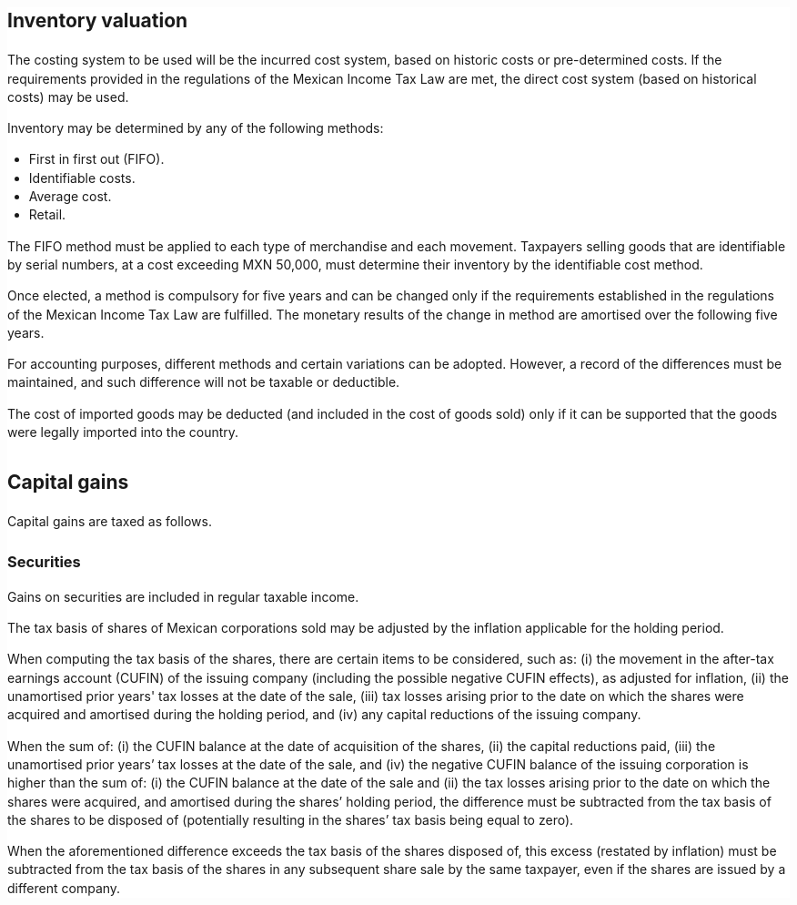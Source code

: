 ## Inventory valuation

The costing system to be used will be the incurred cost system, based on historic costs or pre-determined costs. If the requirements provided in the regulations of the Mexican Income Tax Law are met, the direct cost system (based on historical costs) may be used.

Inventory may be determined by any of the following methods:

* First in first out (FIFO).
* Identifiable costs.
* Average cost.
* Retail.

The FIFO method must be applied to each type of merchandise and each movement. Taxpayers selling goods that are identifiable by serial numbers, at a cost exceeding MXN 50,000, must determine their inventory by the identifiable cost method.

Once elected, a method is compulsory for five years and can be changed only if the requirements established in the regulations of the Mexican Income Tax Law are fulfilled. The monetary results of the change in method are amortised over the following five years.

For accounting purposes, different methods and certain variations can be adopted. However, a record of the differences must be maintained, and such difference will not be taxable or deductible.

The cost of imported goods may be deducted (and included in the cost of goods sold) only if it can be supported that the goods were legally imported into the country.

## Capital gains

Capital gains are taxed as follows.

### Securities

Gains on securities are included in regular taxable income.

The tax basis of shares of Mexican corporations sold may be adjusted by the inflation applicable for the holding period.

When computing the tax basis of the shares, there are certain items to be considered, such as: (i) the movement in the after-tax earnings account (CUFIN) of the issuing company (including the possible negative CUFIN effects), as adjusted for inflation, (ii) the unamortised prior years' tax losses at the date of the sale, (iii) tax losses arising prior to the date on which the shares were acquired and amortised during the holding period, and (iv) any capital reductions of the issuing company.

When the sum of: (i) the CUFIN balance at the date of acquisition of the shares, (ii) the capital reductions paid, (iii) the unamortised prior years’ tax losses at the date of the sale, and (iv) the negative CUFIN balance of the issuing corporation is higher than the sum of: (i) the CUFIN balance at the date of the sale and (ii) the tax losses arising prior to the date on which the shares were acquired, and amortised during the shares’ holding period, the difference must be subtracted from the tax basis of the shares to be disposed of (potentially resulting in the shares’ tax basis being equal to zero).

When the aforementioned difference exceeds the tax basis of the shares disposed of, this excess (restated by inflation) must be subtracted from the tax basis of the shares in any subsequent share sale by the same taxpayer, even if the shares are issued by a different company.
